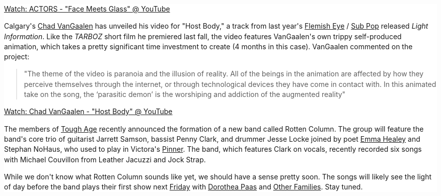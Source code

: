 [Watch: ACTORS - "Face Meets Glass" @ YouTube](https://youtu.be/-DxXRzhEIss?t=1s "#")

Calgary's [Chad VanGaalen](https://chadvangaalen.bandcamp.com/) has unveiled his video for "Host Body," a track from last year's [Flemish Eye](http://www.flemisheye.com/) / [Sub Pop](https://www.subpop.com/) released *Light Information*. Like the *TARBOZ* short film he premiered last fall, the video features VanGaalen's own trippy self-produced animation, which takes a pretty significant time investment to create (4 months in this case). VanGaalen commented on the project:

> "The theme of the video is paranoia and the illusion of reality. All of the beings in the animation are affected by how they perceive themselves through the internet, or through technological devices they have come in contact with. In this animated take on the song, the ‘parasitic demon’ is the worshiping and addiction of the augmented reality"

<iframe width="560" height="315" src="https://www.youtube.com/embed/T4no_klTuQ4" frameborder="0" allow="autoplay; encrypted-media" allowfullscreen></iframe>

[Watch: Chad VanGaalen - "Host Body" @ YouTube](https://youtu.be/T4no_klTuQ4 "#")

The members of [Tough Age](https://tough-age.bandcamp.com/) recently announced the formation of a new band called Rotten Column. The group will feature the band's core trio of guitarist Jarrett Samson, bassist Penny Clark, and drummer Jesse Locke joined by poet [Emma Healey](http://www.emmahealey.com/) and Stephan NoHaus, who used to play in Victora's [Pinner](https://pinnertunes.bandcamp.com/). The band, which features Clark on vocals, recently recorded six songs with Michael Couvillon from Leather Jacuzzi and Jock Strap.

While we don't know what Rotten Column sounds like yet, we should have a sense pretty soon. The songs will likely see the light of day before the band plays their first show next [Friday](https://www.facebook.com/events/1718603418200090/) with [Dorothea Paas](https://dorotheapaas.bandcamp.com/) and [Other Families](http://www.otherfamilies.ca/). Stay tuned.
